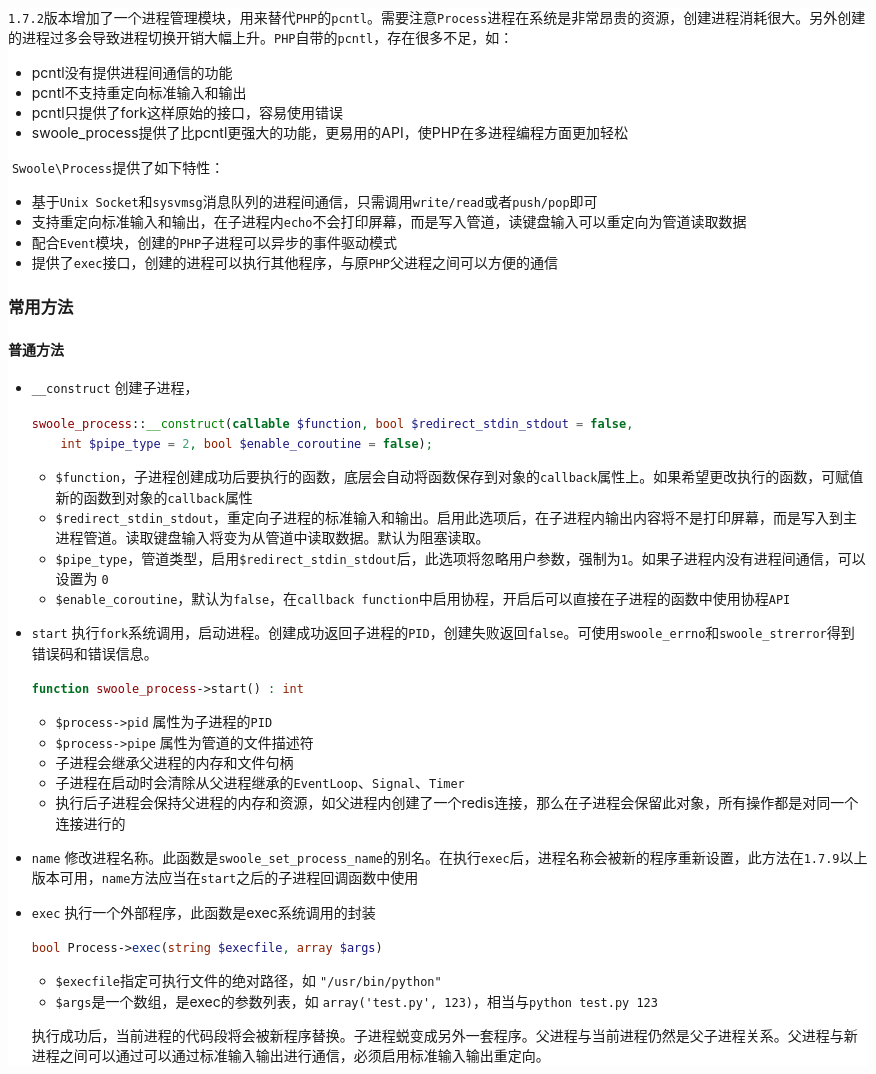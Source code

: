 ​    `1.7.2`版本增加了一个进程管理模块，用来替代`PHP`的`pcntl`。需要注意`Process`进程在系统是非常昂贵的资源，创建进程消耗很大。另外创建的进程过多会导致进程切换开销大幅上升。`PHP`自带的`pcntl`，存在很多不足，如：

+ pcntl没有提供进程间通信的功能
+ pcntl不支持重定向标准输入和输出
+ pcntl只提供了fork这样原始的接口，容易使用错误
+ swoole_process提供了比pcntl更强大的功能，更易用的API，使PHP在多进程编程方面更加轻松

​    `Swoole\Process`提供了如下特性：

+ 基于`Unix Socket`和`sysvmsg`消息队列的进程间通信，只需调用`write/read`或者`push/pop`即可
+ 支持重定向标准输入和输出，在子进程内`echo`不会打印屏幕，而是写入管道，读键盘输入可以重定向为管道读取数据
+ 配合`Event`模块，创建的`PHP`子进程可以异步的事件驱动模式
+ 提供了`exec`接口，创建的进程可以执行其他程序，与原`PHP`父进程之间可以方便的通信

### 常用方法

#### 普通方法

+ `__construct` 创建子进程，

  ```php
  swoole_process::__construct(callable $function, bool $redirect_stdin_stdout = false,
      int $pipe_type = 2, bool $enable_coroutine = false);
  ```

  + `$function`，子进程创建成功后要执行的函数，底层会自动将函数保存到对象的`callback`属性上。如果希望更改执行的函数，可赋值新的函数到对象的`callback`属性
  + `$redirect_stdin_stdout`，重定向子进程的标准输入和输出。启用此选项后，在子进程内输出内容将不是打印屏幕，而是写入到主进程管道。读取键盘输入将变为从管道中读取数据。默认为阻塞读取。
  + `$pipe_type`，管道类型，启用`$redirect_stdin_stdout`后，此选项将忽略用户参数，强制为`1`。如果子进程内没有进程间通信，可以设置为 `0`
  + `$enable_coroutine`，默认为`false`，在`callback function`中启用协程，开启后可以直接在子进程的函数中使用协程`API`

+ `start` 执行`fork`系统调用，启动进程。创建成功返回子进程的`PID`，创建失败返回`false`。可使用`swoole_errno`和`swoole_strerror`得到错误码和错误信息。

  ``` php
  function swoole_process->start() : int
  ```

  + `$process->pid` 属性为子进程的`PID`  
  + `$process->pipe` 属性为管道的文件描述符
  + 子进程会继承父进程的内存和文件句柄
  + 子进程在启动时会清除从父进程继承的`EventLoop`、`Signal`、`Timer`
  + 执行后子进程会保持父进程的内存和资源，如父进程内创建了一个redis连接，那么在子进程会保留此对象，所有操作都是对同一个连接进行的

+ `name` 修改进程名称。此函数是`swoole_set_process_name`的别名。在执行`exec`后，进程名称会被新的程序重新设置，此方法在`1.7.9`以上版本可用，`name`方法应当在`start`之后的子进程回调函数中使用

+ `exec` 执行一个外部程序，此函数是exec系统调用的封装

  ``` php
  bool Process->exec(string $execfile, array $args)
  ```

  + `$execfile`指定可执行文件的绝对路径，如 `"/usr/bin/python"`
  + `$args`是一个数组，是exec的参数列表，如 `array('test.py', 123)`，相当与`python test.py 123`

  执行成功后，当前进程的代码段将会被新程序替换。子进程蜕变成另外一套程序。父进程与当前进程仍然是父子进程关系。父进程与新进程之间可以通过可以通过标准输入输出进行通信，必须启用标准输入输出重定向。
